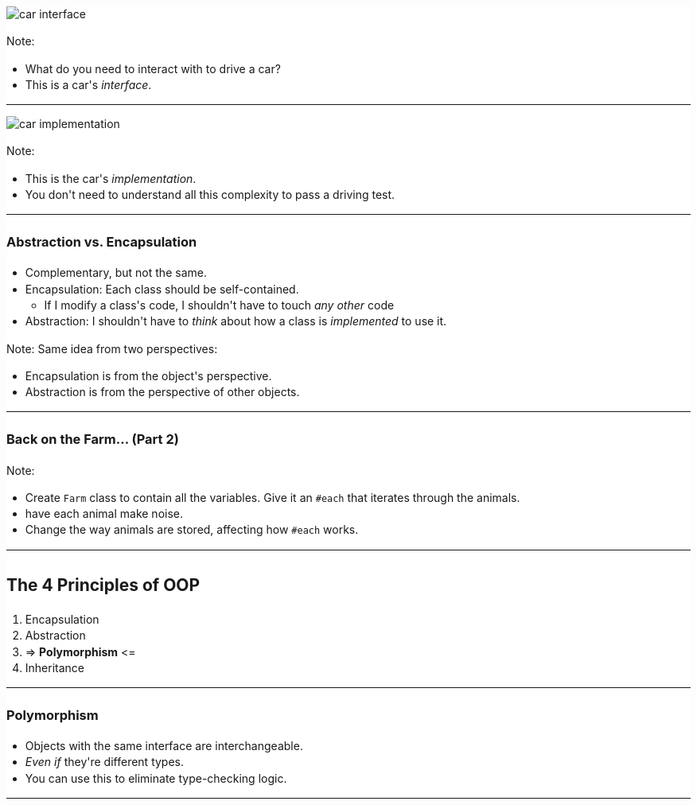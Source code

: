 
![car interface](https://pro2-bar-s3-cdn-cf.myportfolio.com/f970bec91caea68a8c20114d1613dd40/b6a020e5-aa58-4d96-abd3-c281d780bd5a_rw_1200.jpg?h=aefc2c271daaf7c6e251377b698d714d)

Note:
* What do you need to interact with to drive a car?
* This is a car's _interface_.

---

![car implementation](https://pro2-bar-s3-cdn-cf.myportfolio.com/f970bec91caea68a8c20114d1613dd40/847ef4f7-1f0b-4e3b-be6f-d2fafb56bad5_rw_1200.jpg?h=ac211ba5b6a7761e2daa79afa8fc9df0)

Note:
* This is the car's _implementation_.
* You don't need to understand all this complexity to pass a driving test.

---

### Abstraction vs. Encapsulation

+ Complementary, but not the same.
+ Encapsulation: Each class should be self-contained.
    + If I modify a class's code, I shouldn't have to touch _any other_ code
+ Abstraction: I shouldn't have to _think_ about how a class is _implemented_ to use it.

Note:
Same idea from two perspectives:
+ Encapsulation is from the object's perspective.
+ Abstraction is from the perspective of other objects.

---

### Back on the Farm... (Part 2)

Note:
+ Create `Farm` class to contain all the variables. Give it an `#each` that iterates through the animals.
+ have each animal make noise.
+ Change the way animals are stored, affecting how `#each` works.

---

## The 4 Principles of OOP

1. Encapsulation
2. Abstraction
3. => **Polymorphism** <=
4. Inheritance

---

### Polymorphism

+ Objects with the same interface are interchangeable.
+ _Even if_ they're different types.
+ You can use this to eliminate type-checking logic.

---